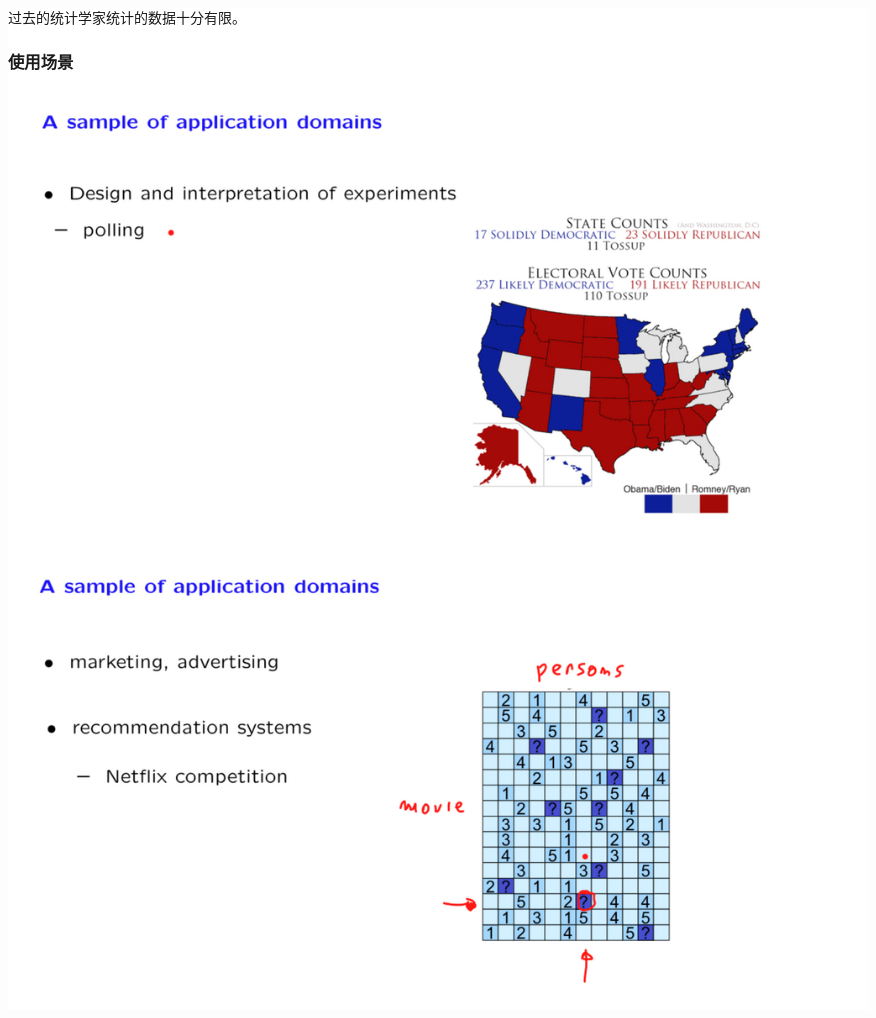 过去的统计学家统计的数据十分有限。

### 使用场景

![](ref/lect14/20230902192037.png)

![](ref/lect14/20230902192112.png)
